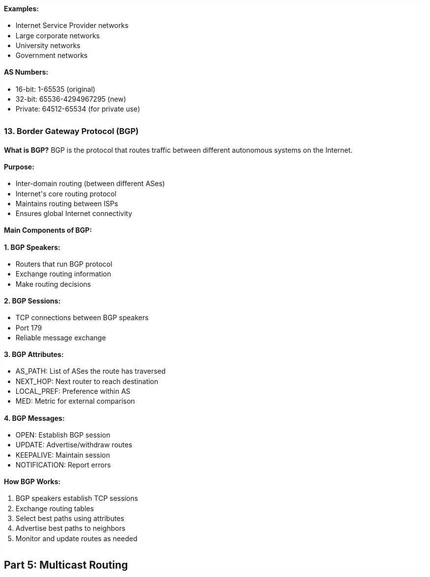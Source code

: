 **Examples:**
- Internet Service Provider networks
- Large corporate networks
- University networks
- Government networks

**AS Numbers:**
- 16-bit: 1-65535 (original)
- 32-bit: 65536-4294967295 (new)
- Private: 64512-65534 (for private use)

### 13. Border Gateway Protocol (BGP)

**What is BGP?**
BGP is the protocol that routes traffic between different autonomous systems on the Internet.

**Purpose:**
- Inter-domain routing (between different ASes)
- Internet's core routing protocol
- Maintains routing between ISPs
- Ensures global Internet connectivity

**Main Components of BGP:**

**1. BGP Speakers:**
- Routers that run BGP protocol
- Exchange routing information
- Make routing decisions

**2. BGP Sessions:**
- TCP connections between BGP speakers
- Port 179
- Reliable message exchange

**3. BGP Attributes:**
- AS_PATH: List of ASes the route has traversed
- NEXT_HOP: Next router to reach destination
- LOCAL_PREF: Preference within AS
- MED: Metric for external comparison

**4. BGP Messages:**
- OPEN: Establish BGP session
- UPDATE: Advertise/withdraw routes
- KEEPALIVE: Maintain session
- NOTIFICATION: Report errors

**How BGP Works:**
1. BGP speakers establish TCP sessions
2. Exchange routing tables
3. Select best paths using attributes
4. Advertise best paths to neighbors
5. Monitor and update routes as needed

## Part 5: Multicast Routing
